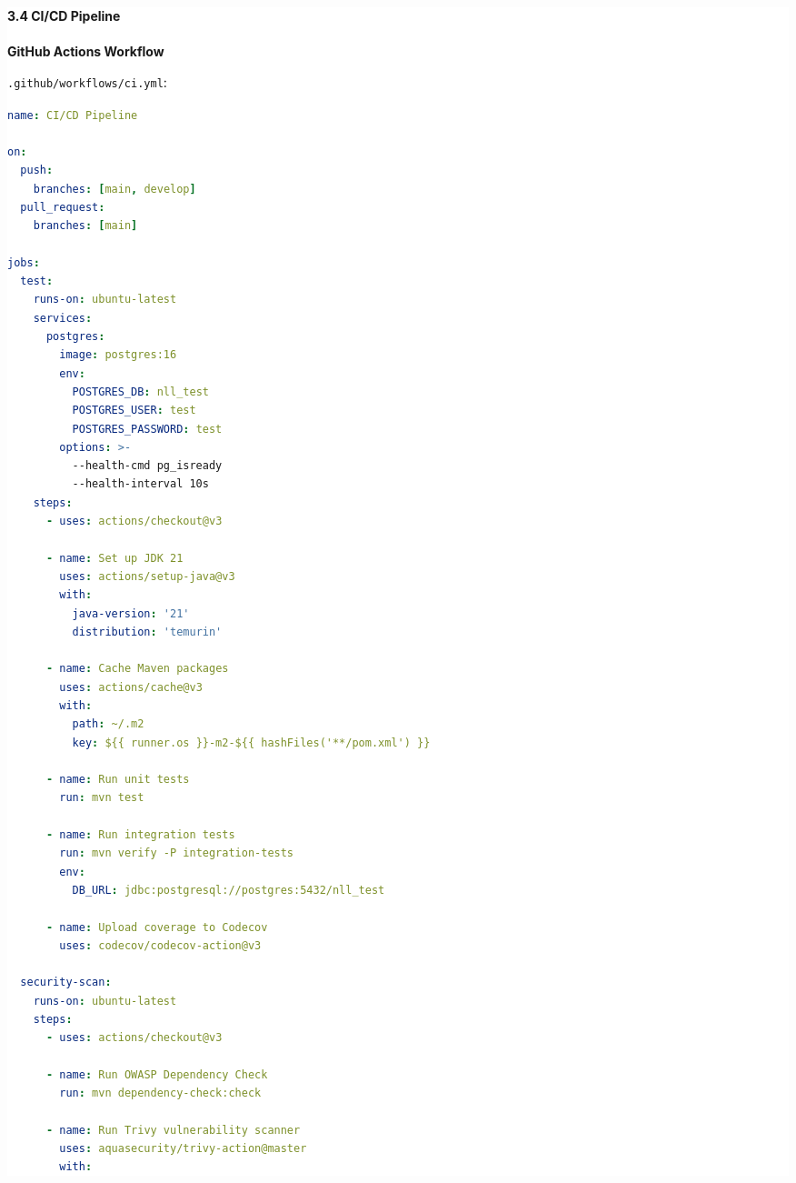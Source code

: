 #### 3.4 CI/CD Pipeline

**GitHub Actions Workflow**

`.github/workflows/ci.yml`:
```yaml
name: CI/CD Pipeline

on:
  push:
    branches: [main, develop]
  pull_request:
    branches: [main]

jobs:
  test:
    runs-on: ubuntu-latest
    services:
      postgres:
        image: postgres:16
        env:
          POSTGRES_DB: nll_test
          POSTGRES_USER: test
          POSTGRES_PASSWORD: test
        options: >-
          --health-cmd pg_isready
          --health-interval 10s
    steps:
      - uses: actions/checkout@v3
      
      - name: Set up JDK 21
        uses: actions/setup-java@v3
        with:
          java-version: '21'
          distribution: 'temurin'
      
      - name: Cache Maven packages
        uses: actions/cache@v3
        with:
          path: ~/.m2
          key: ${{ runner.os }}-m2-${{ hashFiles('**/pom.xml') }}
      
      - name: Run unit tests
        run: mvn test
      
      - name: Run integration tests
        run: mvn verify -P integration-tests
        env:
          DB_URL: jdbc:postgresql://postgres:5432/nll_test
      
      - name: Upload coverage to Codecov
        uses: codecov/codecov-action@v3

  security-scan:
    runs-on: ubuntu-latest
    steps:
      - uses: actions/checkout@v3
      
      - name: Run OWASP Dependency Check
        run: mvn dependency-check:check
      
      - name: Run Trivy vulnerability scanner
        uses: aquasecurity/trivy-action@master
        with:
```